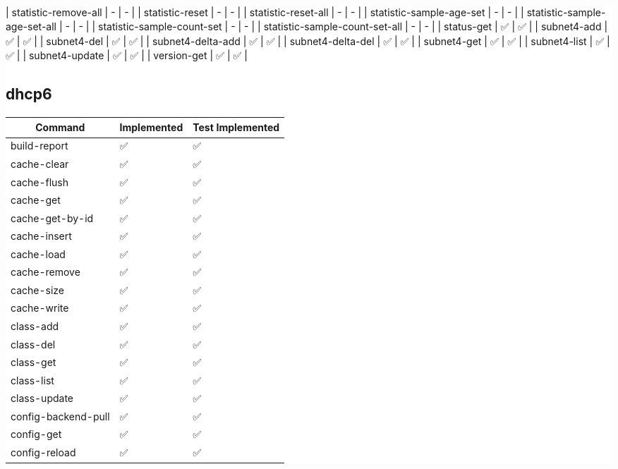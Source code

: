 | statistic-remove-all | - | - |
| statistic-reset | - | - |
| statistic-reset-all | - | - |
| statistic-sample-age-set | - | - |
| statistic-sample-age-set-all | - | - |
| statistic-sample-count-set | - | - |
| statistic-sample-count-set-all | - | - |
| status-get | :white_check_mark: | :white_check_mark: |
| subnet4-add | :white_check_mark: | :white_check_mark: |
| subnet4-del | :white_check_mark: | :white_check_mark: |
| subnet4-delta-add | :white_check_mark: | :white_check_mark: |
| subnet4-delta-del | :white_check_mark: | :white_check_mark: |
| subnet4-get | :white_check_mark: | :white_check_mark: |
| subnet4-list | :white_check_mark: | :white_check_mark: |
| subnet4-update | :white_check_mark: | :white_check_mark: |
| version-get | :white_check_mark: | :white_check_mark: |

## dhcp6

| Command | Implemented | Test Implemented |
| --- | --- | --- |
| build-report | :white_check_mark: | :white_check_mark: |
| cache-clear | :white_check_mark: | :white_check_mark: |
| cache-flush | :white_check_mark: | :white_check_mark: |
| cache-get | :white_check_mark: | :white_check_mark: |
| cache-get-by-id | :white_check_mark: | :white_check_mark: |
| cache-insert | :white_check_mark: | :white_check_mark: |
| cache-load | :white_check_mark: | :white_check_mark: |
| cache-remove | :white_check_mark: | :white_check_mark: |
| cache-size | :white_check_mark: | :white_check_mark: |
| cache-write | :white_check_mark: | :white_check_mark: |
| class-add | :white_check_mark: | :white_check_mark: |
| class-del | :white_check_mark: | :white_check_mark: |
| class-get | :white_check_mark: | :white_check_mark: |
| class-list | :white_check_mark: | :white_check_mark: |
| class-update | :white_check_mark: | :white_check_mark: |
| config-backend-pull | :white_check_mark: | :white_check_mark: |
| config-get | :white_check_mark: | :white_check_mark: |
| config-reload | :white_check_mark: | :white_check_mark: |